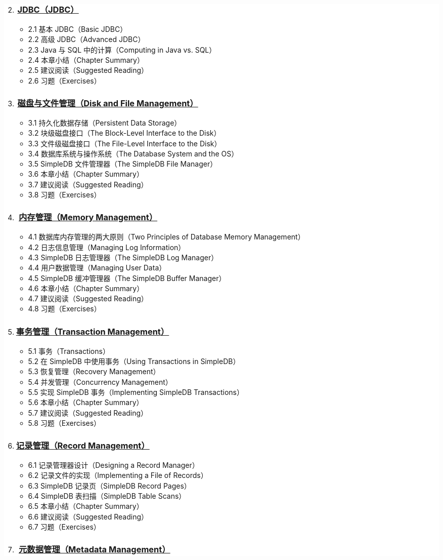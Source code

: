 2. ###  [JDBC（JDBC）](content/chapters/chapter2.md#jdbc)

   - 2.1 基本 JDBC（Basic JDBC）
   - 2.2 高级 JDBC（Advanced JDBC）
   - 2.3 Java 与 SQL 中的计算（Computing in Java vs. SQL）
   - 2.4 本章小结（Chapter Summary）
   - 2.5 建议阅读（Suggested Reading）
   - 2.6 习题（Exercises）

3. ###  [磁盘与文件管理（Disk and File Management）](content/chapters/chapter3.md#第-3-章-磁盘和文件管理-chapter-3-disk-and-file-management)

   - 3.1 持久化数据存储（Persistent Data Storage）
   - 3.2 块级磁盘接口（The Block-Level Interface to the Disk）
   - 3.3 文件级磁盘接口（The File-Level Interface to the Disk）
   - 3.4 数据库系统与操作系统（The Database System and the OS）
   - 3.5 SimpleDB 文件管理器（The SimpleDB File Manager）
   - 3.6 本章小结（Chapter Summary）
   - 3.7 建议阅读（Suggested Reading）
   - 3.8 习题（Exercises）

4. ###   [内存管理（Memory Management）](content/chapters/chapter4.md#第-4-章-内存管理-chapter-4-memory-management)

   - 4.1 数据库内存管理的两大原则（Two Principles of Database Memory Management）
   - 4.2 日志信息管理（Managing Log Information）
   - 4.3 SimpleDB 日志管理器（The SimpleDB Log Manager）
   - 4.4 用户数据管理（Managing User Data）
   - 4.5 SimpleDB 缓冲管理器（The SimpleDB Buffer Manager）
   - 4.6 本章小结（Chapter Summary）
   - 4.7 建议阅读（Suggested Reading）
   - 4.8 习题（Exercises）

5. ### [事务管理（Transaction Management）](content/chapters/chapter5.md#第-5-章-事务管理-chapter-5-transaction-management)

   - 5.1 事务（Transactions）
   - 5.2 在 SimpleDB 中使用事务（Using Transactions in SimpleDB）
   - 5.3 恢复管理（Recovery Management）
   - 5.4 并发管理（Concurrency Management）
   - 5.5 实现 SimpleDB 事务（Implementing SimpleDB Transactions）
   - 5.6 本章小结（Chapter Summary）
   - 5.7 建议阅读（Suggested Reading）
   - 5.8 习题（Exercises）

6. ### [记录管理（Record Management）](content/chapters/chapter6.md#第-6-章-记录管理-record-management)

   - 6.1 记录管理器设计（Designing a Record Manager）
   - 6.2 记录文件的实现（Implementing a File of Records）
   - 6.3 SimpleDB 记录页（SimpleDB Record Pages）
   - 6.4 SimpleDB 表扫描（SimpleDB Table Scans）
   - 6.5 本章小结（Chapter Summary）
   - 6.6 建议阅读（Suggested Reading）
   - 6.7 习题（Exercises）

7. ###   [元数据管理（Metadata Management）](content/chapters/chapter7.md#第-7-章-元数据管理metadata-management)

